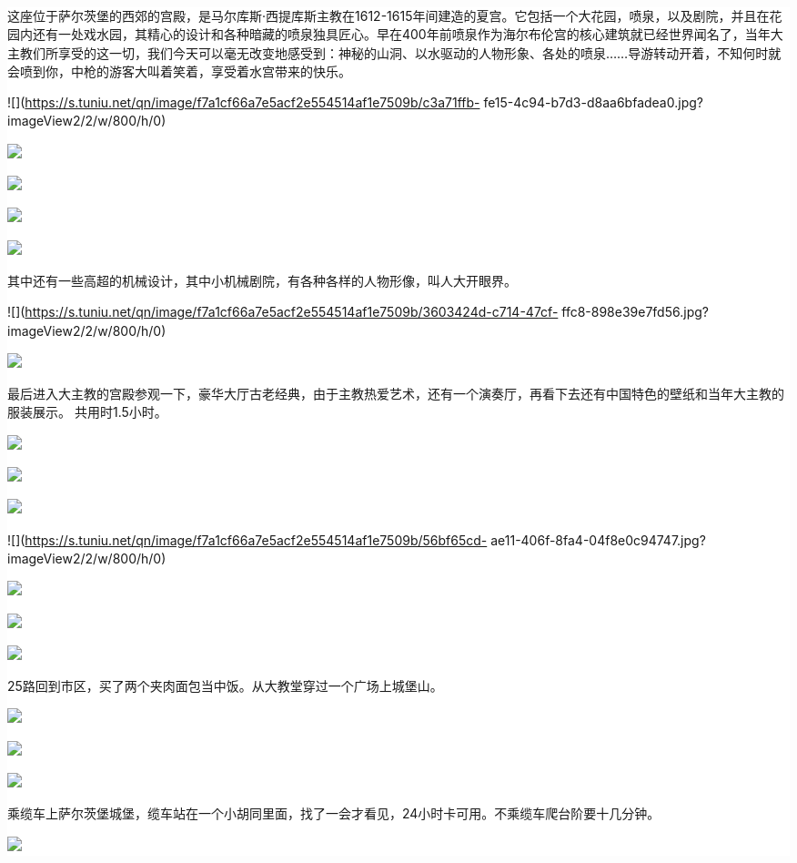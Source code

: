 这座位于萨尔茨堡的西郊的宫殿，是马尔库斯·西提库斯主教在1612-1615年间建造的夏宫。它包括一个大花园，喷泉，以及剧院，并且在花园内还有一处戏水园，其精心的设计和各种暗藏的喷泉独具匠心。早在400年前喷泉作为海尔布伦宫的核心建筑就已经世界闻名了，当年大主教们所享受的这一切，我们今天可以毫无改变地感受到：神秘的山洞、以水驱动的人物形象、各处的喷泉……导游转动开着，不知何时就会喷到你，中枪的游客大叫着笑着，享受着水宫带来的快乐。

![](https://s.tuniu.net/qn/image/f7a1cf66a7e5acf2e554514af1e7509b/c3a71ffb-
fe15-4c94-b7d3-d8aa6bfadea0.jpg?imageView2/2/w/800/h/0)

![](https://s.tuniu.net/qn/image/f7a1cf66a7e5acf2e554514af1e7509b/29eb36c4-cfa2-4bdc-a156-81c6ba8abe00.jpg?imageView2/2/w/800/h/0)

![](https://s.tuniu.net/qn/image/f7a1cf66a7e5acf2e554514af1e7509b/a04fdb91-f9c7-4e33-a100-8bf33ac15bec.jpg?imageView2/2/w/800/h/0)

![](https://s.tuniu.net/qn/image/f7a1cf66a7e5acf2e554514af1e7509b/ec653ad3-3dee-4d1a-84ad-5cef63f95d50.jpg?imageView2/2/w/800/h/0)

![](https://s.tuniu.net/qn/image/f7a1cf66a7e5acf2e554514af1e7509b/3f93a84d-6b0d-4c1b-bade-51a0bc6ae656.jpg?imageView2/2/w/800/h/0)

其中还有一些高超的机械设计，其中小机械剧院，有各种各样的人物形像，叫人大开眼界。

![](https://s.tuniu.net/qn/image/f7a1cf66a7e5acf2e554514af1e7509b/3603424d-c714-47cf-
ffc8-898e39e7fd56.jpg?imageView2/2/w/800/h/0)

![](https://s.tuniu.net/qn/image/f7a1cf66a7e5acf2e554514af1e7509b/8d69c11f-ba5c-45ef-f935-db75f354eb94.jpg?imageView2/2/w/800/h/0)

最后进入大主教的宫殿参观一下，豪华大厅古老经典，由于主教热爱艺术，还有一个演奏厅，再看下去还有中国特色的壁纸和当年大主教的服装展示。 共用时1.5小时。

![](https://s.tuniu.net/qn/image/f7a1cf66a7e5acf2e554514af1e7509b/7fadfff8-fb33-4132-9e62-8e2a110cdf72.jpg?imageView2/2/w/800/h/0)

![](https://s.tuniu.net/qn/image/f7a1cf66a7e5acf2e554514af1e7509b/9723d8a1-6bf2-4252-d551-797b3eb8d243.jpg?imageView2/2/w/800/h/0)

![](https://s.tuniu.net/qn/image/f7a1cf66a7e5acf2e554514af1e7509b/1da4275c-11fd-4089-c16d-a74a947e8a50.jpg?imageView2/2/w/800/h/0)

![](https://s.tuniu.net/qn/image/f7a1cf66a7e5acf2e554514af1e7509b/56bf65cd-
ae11-406f-8fa4-04f8e0c94747.jpg?imageView2/2/w/800/h/0)

![](https://s.tuniu.net/qn/image/f7a1cf66a7e5acf2e554514af1e7509b/959b24c8-b5c9-412b-e468-593ecf52ea0a.jpg?imageView2/2/w/800/h/0)

![](https://s.tuniu.net/qn/image/f7a1cf66a7e5acf2e554514af1e7509b/3cccfeb5-2c17-4fc3-a33c-ad014c01f4d1.jpg?imageView2/2/w/800/h/0)

![](https://s.tuniu.net/qn/image/f7a1cf66a7e5acf2e554514af1e7509b/cd8ff8f7-a714-4eec-b935-33ab50d021d3.jpg?imageView2/2/w/800/h/0)

25路回到市区，买了两个夹肉面包当中饭。从大教堂穿过一个广场上城堡山。

![](https://s.tuniu.net/qn/image/f7a1cf66a7e5acf2e554514af1e7509b/e1ccf1c0-ca42-435c-aa0d-411d4ad64641.jpg?imageView2/2/w/800/h/0)

![](https://s.tuniu.net/qn/image/f7a1cf66a7e5acf2e554514af1e7509b/fb389d42-1105-42c4-91d4-c3c5144f7eba.jpg?imageView2/2/w/800/h/0)

![](https://s.tuniu.net/qn/image/f7a1cf66a7e5acf2e554514af1e7509b/1991b232-3341-4f3b-8b49-e0bfeb220bce.jpg?imageView2/2/w/800/h/0)

乘缆车上萨尔茨堡城堡，缆车站在一个小胡同里面，找了一会才看见，24小时卡可用。不乘缆车爬台阶要十几分钟。

![](https://s.tuniu.net/qn/image/f7a1cf66a7e5acf2e554514af1e7509b/c10cf9d4-3ca7-40ab-c608-3eba3fb83397.jpg?imageView2/2/w/800/h/0)
